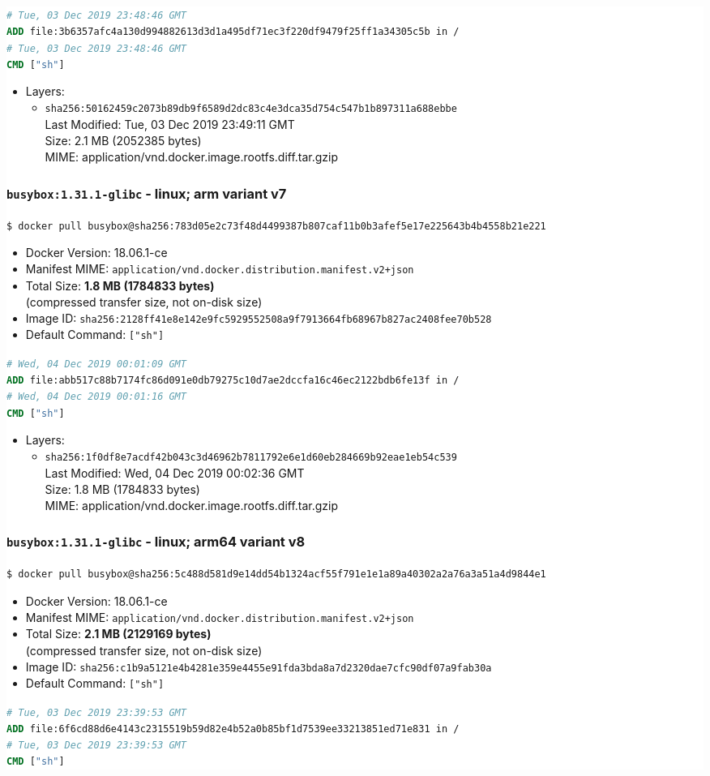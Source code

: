 ```dockerfile
# Tue, 03 Dec 2019 23:48:46 GMT
ADD file:3b6357afc4a130d994882613d3d1a495df71ec3f220df9479f25ff1a34305c5b in / 
# Tue, 03 Dec 2019 23:48:46 GMT
CMD ["sh"]
```

-	Layers:
	-	`sha256:50162459c2073b89db9f6589d2dc83c4e3dca35d754c547b1b897311a688ebbe`  
		Last Modified: Tue, 03 Dec 2019 23:49:11 GMT  
		Size: 2.1 MB (2052385 bytes)  
		MIME: application/vnd.docker.image.rootfs.diff.tar.gzip

### `busybox:1.31.1-glibc` - linux; arm variant v7

```console
$ docker pull busybox@sha256:783d05e2c73f48d4499387b807caf11b0b3afef5e17e225643b4b4558b21e221
```

-	Docker Version: 18.06.1-ce
-	Manifest MIME: `application/vnd.docker.distribution.manifest.v2+json`
-	Total Size: **1.8 MB (1784833 bytes)**  
	(compressed transfer size, not on-disk size)
-	Image ID: `sha256:2128ff41e8e142e9fc5929552508a9f7913664fb68967b827ac2408fee70b528`
-	Default Command: `["sh"]`

```dockerfile
# Wed, 04 Dec 2019 00:01:09 GMT
ADD file:abb517c88b7174fc86d091e0db79275c10d7ae2dccfa16c46ec2122bdb6fe13f in / 
# Wed, 04 Dec 2019 00:01:16 GMT
CMD ["sh"]
```

-	Layers:
	-	`sha256:1f0df8e7acdf42b043c3d46962b7811792e6e1d60eb284669b92eae1eb54c539`  
		Last Modified: Wed, 04 Dec 2019 00:02:36 GMT  
		Size: 1.8 MB (1784833 bytes)  
		MIME: application/vnd.docker.image.rootfs.diff.tar.gzip

### `busybox:1.31.1-glibc` - linux; arm64 variant v8

```console
$ docker pull busybox@sha256:5c488d581d9e14dd54b1324acf55f791e1e1a89a40302a2a76a3a51a4d9844e1
```

-	Docker Version: 18.06.1-ce
-	Manifest MIME: `application/vnd.docker.distribution.manifest.v2+json`
-	Total Size: **2.1 MB (2129169 bytes)**  
	(compressed transfer size, not on-disk size)
-	Image ID: `sha256:c1b9a5121e4b4281e359e4455e91fda3bda8a7d2320dae7cfc90df07a9fab30a`
-	Default Command: `["sh"]`

```dockerfile
# Tue, 03 Dec 2019 23:39:53 GMT
ADD file:6f6cd88d6e4143c2315519b59d82e4b52a0b85bf1d7539ee33213851ed71e831 in / 
# Tue, 03 Dec 2019 23:39:53 GMT
CMD ["sh"]
```
